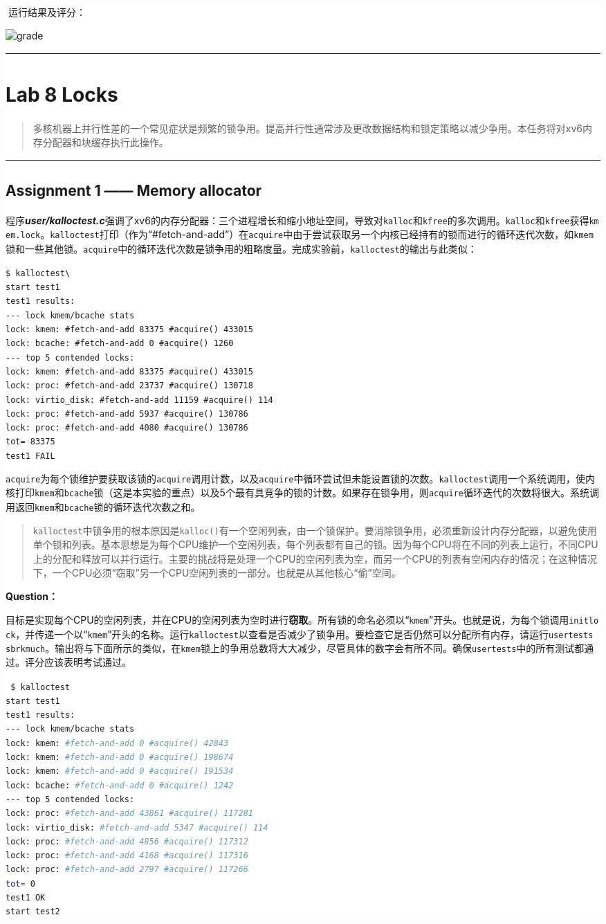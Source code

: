​	运行结果及评分：

 ![grade](/home/jinnian/Desktop/OS/实验报告/Images/exp7/grade.png)

---

# Lab 8 Locks

> 多核机器上并行性差的一个常见症状是频繁的锁争用。提高并行性通常涉及更改数据结构和锁定策略以减少争用。本任务将对xv6内存分配器和块缓存执行此操作。

---

## Assignment 1 ——  Memory allocator

​	程序***user/kalloctest.c***强调了xv6的内存分配器：三个进程增长和缩小地址空间，导致对`kalloc`和`kfree`的多次调用。`kalloc`和`kfree`获得`kmem.lock`。`kalloctest`打印（作为“#fetch-and-add”）在`acquire`中由于尝试获取另一个内核已经持有的锁而进行的循环迭代次数，如`kmem`锁和一些其他锁。`acquire`中的循环迭代次数是锁争用的粗略度量。完成实验前，`kalloctest`的输出与此类似：

```shell
$ kalloctest\
start test1
test1 results:
--- lock kmem/bcache stats
lock: kmem: #fetch-and-add 83375 #acquire() 433015
lock: bcache: #fetch-and-add 0 #acquire() 1260
--- top 5 contended locks:
lock: kmem: #fetch-and-add 83375 #acquire() 433015
lock: proc: #fetch-and-add 23737 #acquire() 130718
lock: virtio_disk: #fetch-and-add 11159 #acquire() 114
lock: proc: #fetch-and-add 5937 #acquire() 130786
lock: proc: #fetch-and-add 4080 #acquire() 130786
tot= 83375
test1 FAIL
```

​	`acquire`为每个锁维护要获取该锁的`acquire`调用计数，以及`acquire`中循环尝试但未能设置锁的次数。`kalloctest`调用一个系统调用，使内核打印`kmem`和`bcache`锁（这是本实验的重点）以及5个最有具竞争的锁的计数。如果存在锁争用，则`acquire`循环迭代的次数将很大。系统调用返回`kmem`和`bcache`锁的循环迭代次数之和。

> `kalloctest`中锁争用的根本原因是`kalloc()`有一个空闲列表，由一个锁保护。要消除锁争用，必须重新设计内存分配器，以避免使用单个锁和列表。基本思想是为每个CPU维护一个空闲列表，每个列表都有自己的锁。因为每个CPU将在不同的列表上运行，不同CPU上的分配和释放可以并行运行。主要的挑战将是处理一个CPU的空闲列表为空，而另一个CPU的列表有空闲内存的情况；在这种情况下，一个CPU必须“窃取”另一个CPU空闲列表的一部分。也就是从其他核心“偷”空间。

**Question：**

​	目标是实现每个CPU的空闲列表，并在CPU的空闲列表为空时进行**窃取**。所有锁的命名必须以“`kmem`”开头。也就是说，为每个锁调用`initlock`，并传递一个以“`kmem`”开头的名称。运行`kalloctest`以查看是否减少了锁争用。要检查它是否仍然可以分配所有内存，请运行`usertests sbrkmuch`。输出将与下面所示的类似，在`kmem`锁上的争用总数将大大减少，尽管具体的数字会有所不同。确保`usertests`中的所有测试都通过。评分应该表明考试通过。

```sh
 $ kalloctest
start test1
test1 results:
--- lock kmem/bcache stats
lock: kmem: #fetch-and-add 0 #acquire() 42843
lock: kmem: #fetch-and-add 0 #acquire() 198674
lock: kmem: #fetch-and-add 0 #acquire() 191534
lock: bcache: #fetch-and-add 0 #acquire() 1242
--- top 5 contended locks:
lock: proc: #fetch-and-add 43861 #acquire() 117281
lock: virtio_disk: #fetch-and-add 5347 #acquire() 114
lock: proc: #fetch-and-add 4856 #acquire() 117312
lock: proc: #fetch-and-add 4168 #acquire() 117316
lock: proc: #fetch-and-add 2797 #acquire() 117266
tot= 0
test1 OK
start test2
```